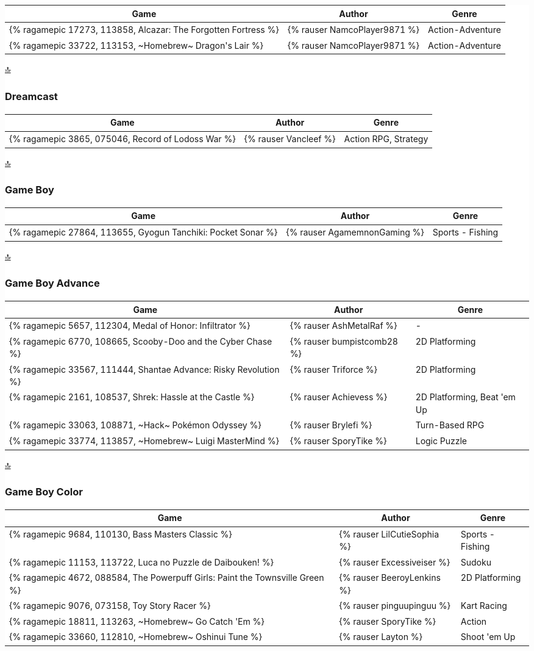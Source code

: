 
| Game                                                           | Author                       | Genre            |
| -------------------------------------------------------------- | ---------------------------- | ---------------- |
| {% ragamepic 17273, 113858, Alcazar: The Forgotten Fortress %} | {% rauser NamcoPlayer9871 %} | Action-Adventure |
| {% ragamepic 33722, 113153, ~Homebrew~ Dragon's Lair %}        | {% rauser NamcoPlayer9871 %} | Action-Adventure |

<a href="#toc">:top:</a>


### Dreamcast


| Game                                               | Author                | Genre                |
| -------------------------------------------------- | --------------------- | -------------------- |
| {% ragamepic 3865, 075046, Record of Lodoss War %} | {% rauser Vancleef %} | Action RPG, Strategy |

<a href="#toc">:top:</a>


### Game Boy


| Game                                                         | Author                       | Genre            |
| ------------------------------------------------------------ | ---------------------------- | ---------------- |
| {% ragamepic 27864, 113655, Gyogun Tanchiki: Pocket Sonar %} | {% rauser AgamemnonGaming %} | Sports - Fishing |

<a href="#toc">:top:</a>


### Game Boy Advance


| Game                                                             | Author                     | Genre                       |
| ---------------------------------------------------------------- | -------------------------- | --------------------------- |
| {% ragamepic 5657, 112304, Medal of Honor: Infiltrator %}        | {% rauser AshMetalRaf %}   | -                           |
| {% ragamepic 6770, 108665, Scooby-Doo and the Cyber Chase %}     | {% rauser bumpistcomb28 %} | 2D Platforming              |
| {% ragamepic 33567, 111444, Shantae Advance: Risky Revolution %} | {% rauser Triforce %}      | 2D Platforming              |
| {% ragamepic 2161, 108537, Shrek: Hassle at the Castle %}        | {% rauser Achievess %}     | 2D Platforming, Beat 'em Up |
| {% ragamepic 33063, 108871, ~Hack~ Pokémon Odyssey %}            | {% rauser Brylefi %}     | Turn-Based RPG              |
| {% ragamepic 33774, 113857, ~Homebrew~ Luigi MasterMind %}       | {% rauser SporyTike %}     | Logic Puzzle                |

<a href="#toc">:top:</a>


### Game Boy Color


| Game                                                                          | Author                     | Genre            |
| ----------------------------------------------------------------------------- | -------------------------- | ---------------- |
| {% ragamepic 9684, 110130, Bass Masters Classic %}                            | {% rauser LilCutieSophia %} | Sports - Fishing |
| {% ragamepic 11153, 113722, Luca no Puzzle de Daibouken! %}                   | {% rauser Excessiveiser %} | Sudoku           |
| {% ragamepic 4672, 088584, The Powerpuff Girls: Paint the Townsville Green %} | {% rauser BeeroyLenkins %} | 2D Platforming   |
| {% ragamepic 9076, 073158, Toy Story Racer %}                                 | {% rauser pinguupinguu %}  | Kart Racing      |
| {% ragamepic 18811, 113263, ~Homebrew~ Go Catch 'Em %}                        | {% rauser SporyTike %}     | Action           |
| {% ragamepic 33660, 112810, ~Homebrew~ Oshinui Tune %}                        | {% rauser Layton %}        | Shoot 'em Up     |
